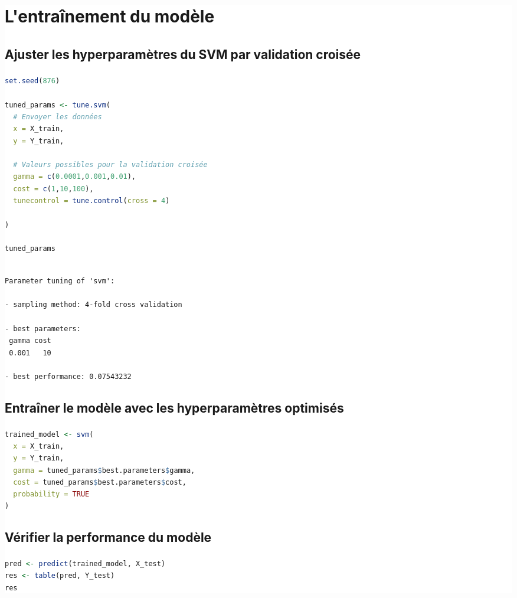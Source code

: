 # L'entraînement du modèle

## Ajuster les hyperparamètres du SVM par validation croisée

```r
set.seed(876)

tuned_params <- tune.svm(
  # Envoyer les données
  x = X_train,
  y = Y_train,

  # Valeurs possibles pour la validation croisée
  gamma = c(0.0001,0.001,0.01),
  cost = c(1,10,100),
  tunecontrol = tune.control(cross = 4)

)

tuned_params
```

```

Parameter tuning of 'svm':

- sampling method: 4-fold cross validation

- best parameters:
 gamma cost
 0.001   10

- best performance: 0.07543232
```

## Entraîner le modèle avec les hyperparamètres optimisés

```r
trained_model <- svm(
  x = X_train,
  y = Y_train,
  gamma = tuned_params$best.parameters$gamma,
  cost = tuned_params$best.parameters$cost,
  probability = TRUE
)
```

## Vérifier la performance du modèle

```r
pred <- predict(trained_model, X_test)
res <- table(pred, Y_test)
res
```
